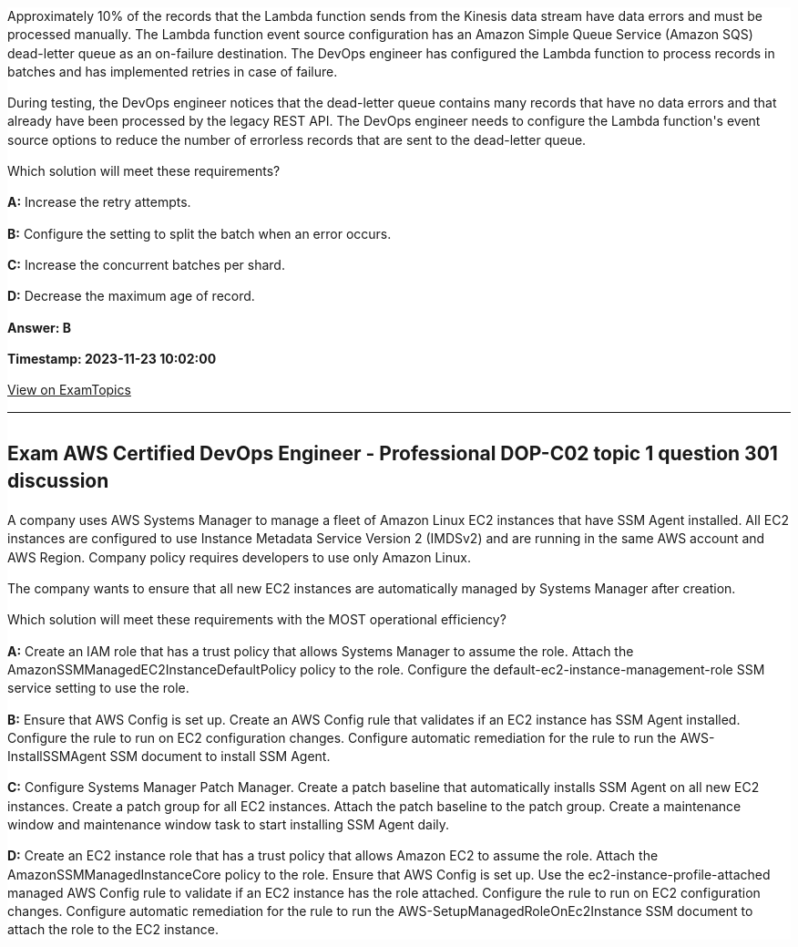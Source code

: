Approximately 10% of the records that the Lambda function sends from the Kinesis data stream have data errors and must be processed manually. The Lambda function event source configuration has an Amazon Simple Queue Service (Amazon SQS) dead-letter queue as an on-failure destination. The DevOps engineer has configured the Lambda function to process records in batches and has implemented retries in case of failure.

During testing, the DevOps engineer notices that the dead-letter queue contains many records that have no data errors and that already have been processed by the legacy REST API. The DevOps engineer needs to configure the Lambda function's event source options to reduce the number of errorless records that are sent to the dead-letter queue.

Which solution will meet these requirements?

**A:** Increase the retry attempts.

**B:** Configure the setting to split the batch when an error occurs.

**C:** Increase the concurrent batches per shard.

**D:** Decrease the maximum age of record.



**Answer: B**

**Timestamp: 2023-11-23 10:02:00**

[View on ExamTopics](https://www.examtopics.com/discussions/amazon/view/126992-exam-aws-certified-devops-engineer-professional-dop-c02/)

----------------------------------------

## Exam AWS Certified DevOps Engineer - Professional DOP-C02 topic 1 question 301 discussion

A company uses AWS Systems Manager to manage a fleet of Amazon Linux EC2 instances that have SSM Agent installed. All EC2 instances are configured to use Instance Metadata Service Version 2 (IMDSv2) and are running in the same AWS account and AWS Region. Company policy requires developers to use only Amazon Linux.

The company wants to ensure that all new EC2 instances are automatically managed by Systems Manager after creation.

Which solution will meet these requirements with the MOST operational efficiency?

**A:** Create an IAM role that has a trust policy that allows Systems Manager to assume the role. Attach the AmazonSSMManagedEC2InstanceDefaultPolicy policy to the role. Configure the default-ec2-instance-management-role SSM service setting to use the role.

**B:** Ensure that AWS Config is set up. Create an AWS Config rule that validates if an EC2 instance has SSM Agent installed. Configure the rule to run on EC2 configuration changes. Configure automatic remediation for the rule to run the AWS-InstallSSMAgent SSM document to install SSM Agent.

**C:** Configure Systems Manager Patch Manager. Create a patch baseline that automatically installs SSM Agent on all new EC2 instances. Create a patch group for all EC2 instances. Attach the patch baseline to the patch group. Create a maintenance window and maintenance window task to start installing SSM Agent daily.

**D:** Create an EC2 instance role that has a trust policy that allows Amazon EC2 to assume the role. Attach the AmazonSSMManagedInstanceCore policy to the role. Ensure that AWS Config is set up. Use the ec2-instance-profile-attached managed AWS Config rule to validate if an EC2 instance has the role attached. Configure the rule to run on EC2 configuration changes. Configure automatic remediation for the rule to run the AWS-SetupManagedRoleOnEc2Instance SSM document to attach the role to the EC2 instance.
